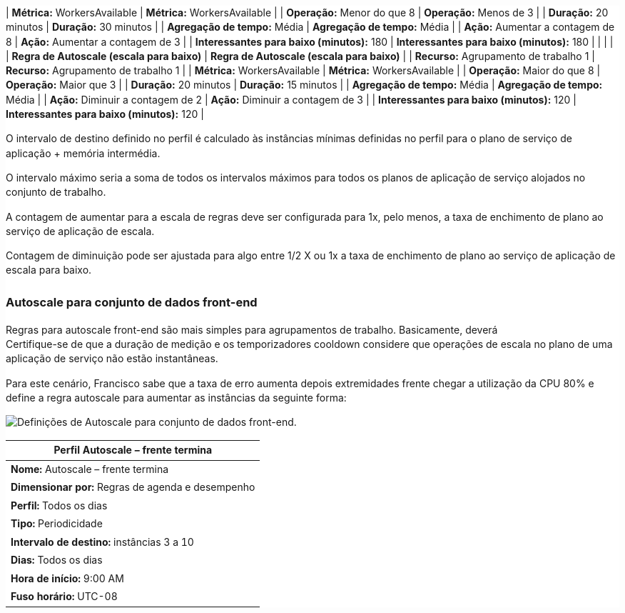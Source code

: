 |   **Métrica:** WorkersAvailable                            |   **Métrica:** WorkersAvailable                    |
|   **Operação:** Menor do que 8                              |   **Operação:** Menos de 3                      |
|   **Duração:** 20 minutos                                |   **Duração:** 30 minutos                        |
|   **Agregação de tempo:** Média                           |   **Agregação de tempo:** Média                   |
|   **Ação:** Aumentar a contagem de 8                         |   **Ação:** Aumentar a contagem de 3                 |
|   **Interessantes para baixo (minutos):** 180                            |   **Interessantes para baixo (minutos):** 180                    |
|                                                           |                                                   |
|   **Regra de Autoscale (escala para baixo)**                         |   **Regra de Autoscale (escala para baixo)**                 |
|   **Recurso:** Agrupamento de trabalho 1                             |   **Recurso:** Agrupamento de trabalho 1                     |
|   **Métrica:** WorkersAvailable                            |   **Métrica:** WorkersAvailable                    |
|   **Operação:** Maior do que 8                           |   **Operação:** Maior que 3                   |
|   **Duração:** 20 minutos                                |   **Duração:** 15 minutos                        |
|   **Agregação de tempo:** Média                           |   **Agregação de tempo:** Média                   |
|   **Ação:** Diminuir a contagem de 2                         |   **Ação:** Diminuir a contagem de 3                 |
|   **Interessantes para baixo (minutos):** 120                            |   **Interessantes para baixo (minutos):** 120                    |

O intervalo de destino definido no perfil é calculado às instâncias mínimas definidas no perfil para o plano de serviço de aplicação + memória intermédia.

O intervalo máximo seria a soma de todos os intervalos máximos para todos os planos de aplicação de serviço alojados no conjunto de trabalho.

A contagem de aumentar para a escala de regras deve ser configurada para 1x, pelo menos, a taxa de enchimento de plano ao serviço de aplicação de escala.

Contagem de diminuição pode ser ajustada para algo entre 1/2 X ou 1x a taxa de enchimento de plano ao serviço de aplicação de escala para baixo.

### <a name="autoscale-for-front-end-pool"></a>Autoscale para conjunto de dados front-end

Regras para autoscale front-end são mais simples para agrupamentos de trabalho. Basicamente, deverá  
Certifique-se de que a duração de medição e os temporizadores cooldown considere que operações de escala no plano de uma aplicação de serviço não estão instantâneas.

Para este cenário, Francisco sabe que a taxa de erro aumenta depois extremidades frente chegar a utilização da CPU 80% e define a regra autoscale para aumentar as instâncias da seguinte forma:

![Definições de Autoscale para conjunto de dados front-end.][Front-End-Scale]

|   **Perfil Autoscale – frente termina**              |
|   --------------------------------------------    |
|   **Nome:** Autoscale – frente termina                |
|   **Dimensionar por:** Regras de agenda e desempenho    |
|   **Perfil:** Todos os dias                           |
|   **Tipo:** Periodicidade                            |
|   **Intervalo de destino:** instâncias 3 a 10             |
|   **Dias:** Todos os dias                              |
|   **Hora de início:** 9:00 AM                         |
|   **Fuso horário:** UTC-08                           |

[intro]: ./media/app-service-environment-auto-scale/introduction.png
[settings-scale]: ./media/app-service-environment-auto-scale/settings-scale.png
[scale-manual]: ./media/app-service-environment-auto-scale/scale-manual.png
[scale-profile]: ./media/app-service-environment-auto-scale/scale-profile.png
[scale-profile2]: ./media/app-service-environment-auto-scale/scale-profile-2.png
[scale-rule]: ./media/app-service-environment-auto-scale/scale-rule.png
[asp-scale]: ./media/app-service-environment-auto-scale/asp-scale.png
[ASP-Inflation]: ./media/app-service-environment-auto-scale/asp-inflation-rate.png
[Equation1]: ./media/app-service-environment-auto-scale/equation1.png
[Equation2]: ./media/app-service-environment-auto-scale/equation2.png
[Equation3]: ./media/app-service-environment-auto-scale/equation3.png
[Equation4]: ./media/app-service-environment-auto-scale/equation4.png
[ASP-Total-Inflation]: ./media/app-service-environment-auto-scale/asp-total-inflation-rate.png
[Worker-Pool-Scale]: ./media/app-service-environment-auto-scale/wp-scale.png
[Front-End-Scale]: ./media/app-service-environment-auto-scale/fe-scale.png